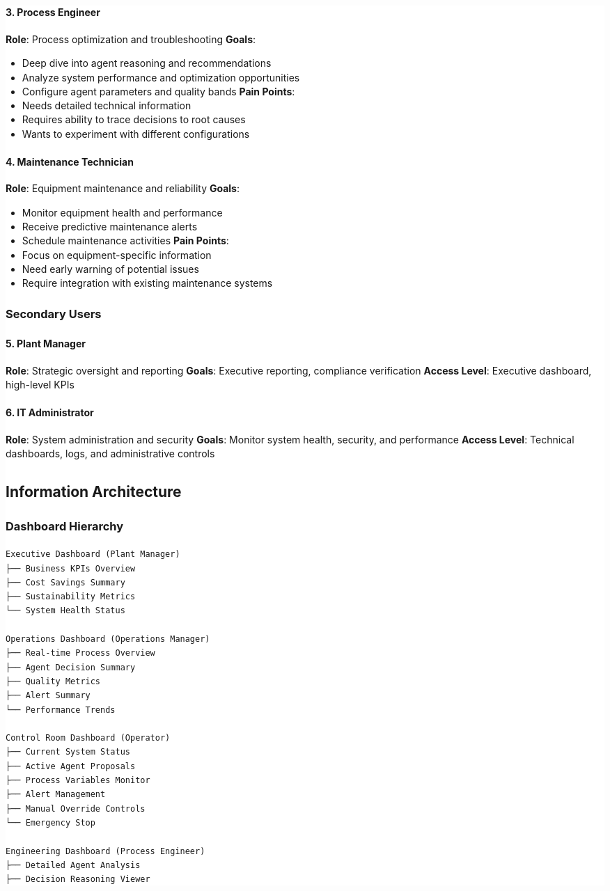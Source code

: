 #### 3. Process Engineer
**Role**: Process optimization and troubleshooting
**Goals**:
- Deep dive into agent reasoning and recommendations
- Analyze system performance and optimization opportunities
- Configure agent parameters and quality bands
**Pain Points**:
- Needs detailed technical information
- Requires ability to trace decisions to root causes
- Wants to experiment with different configurations

#### 4. Maintenance Technician
**Role**: Equipment maintenance and reliability
**Goals**:
- Monitor equipment health and performance
- Receive predictive maintenance alerts
- Schedule maintenance activities
**Pain Points**:
- Focus on equipment-specific information
- Need early warning of potential issues
- Require integration with existing maintenance systems

### Secondary Users

#### 5. Plant Manager
**Role**: Strategic oversight and reporting
**Goals**: Executive reporting, compliance verification
**Access Level**: Executive dashboard, high-level KPIs

#### 6. IT Administrator
**Role**: System administration and security
**Goals**: Monitor system health, security, and performance
**Access Level**: Technical dashboards, logs, and administrative controls

## Information Architecture

### Dashboard Hierarchy

```
Executive Dashboard (Plant Manager)
├── Business KPIs Overview
├── Cost Savings Summary
├── Sustainability Metrics
└── System Health Status

Operations Dashboard (Operations Manager)
├── Real-time Process Overview
├── Agent Decision Summary  
├── Quality Metrics
├── Alert Summary
└── Performance Trends

Control Room Dashboard (Operator)
├── Current System Status
├── Active Agent Proposals
├── Process Variables Monitor
├── Alert Management
├── Manual Override Controls
└── Emergency Stop

Engineering Dashboard (Process Engineer)
├── Detailed Agent Analysis
├── Decision Reasoning Viewer
```